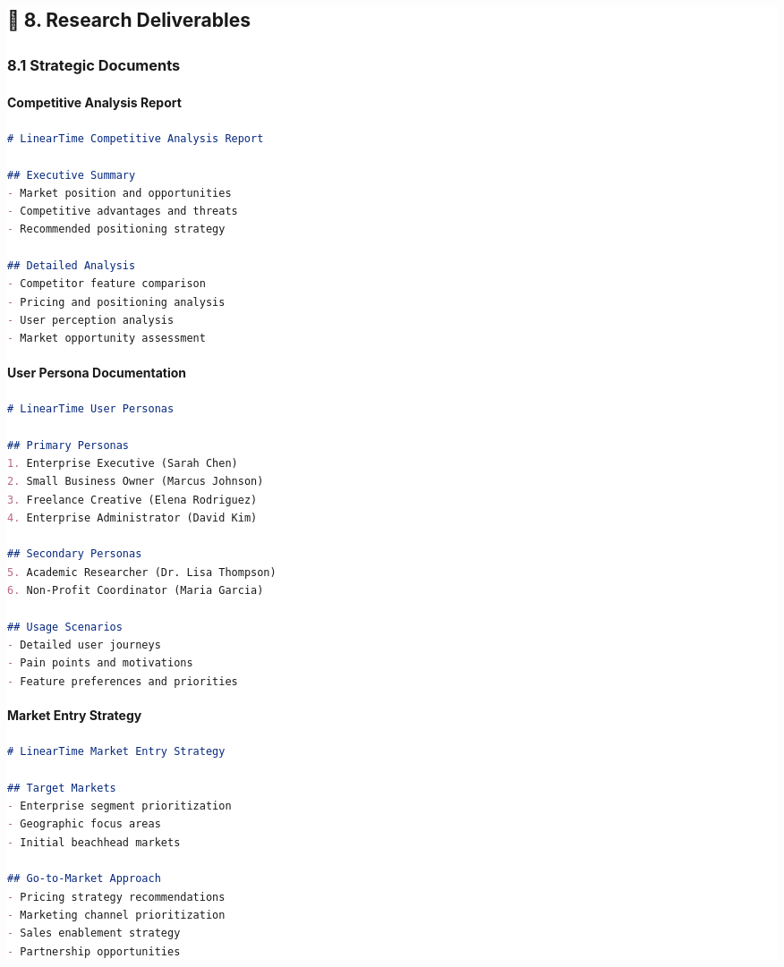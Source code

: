 
## 🎯 8. Research Deliverables

### 8.1 Strategic Documents

#### **Competitive Analysis Report**
```markdown
# LinearTime Competitive Analysis Report

## Executive Summary
- Market position and opportunities
- Competitive advantages and threats
- Recommended positioning strategy

## Detailed Analysis
- Competitor feature comparison
- Pricing and positioning analysis
- User perception analysis
- Market opportunity assessment
```

#### **User Persona Documentation**
```markdown
# LinearTime User Personas

## Primary Personas
1. Enterprise Executive (Sarah Chen)
2. Small Business Owner (Marcus Johnson)
3. Freelance Creative (Elena Rodriguez)
4. Enterprise Administrator (David Kim)

## Secondary Personas
5. Academic Researcher (Dr. Lisa Thompson)
6. Non-Profit Coordinator (Maria Garcia)

## Usage Scenarios
- Detailed user journeys
- Pain points and motivations
- Feature preferences and priorities
```

#### **Market Entry Strategy**
```markdown
# LinearTime Market Entry Strategy

## Target Markets
- Enterprise segment prioritization
- Geographic focus areas
- Initial beachhead markets

## Go-to-Market Approach
- Pricing strategy recommendations
- Marketing channel prioritization
- Sales enablement strategy
- Partnership opportunities
```
